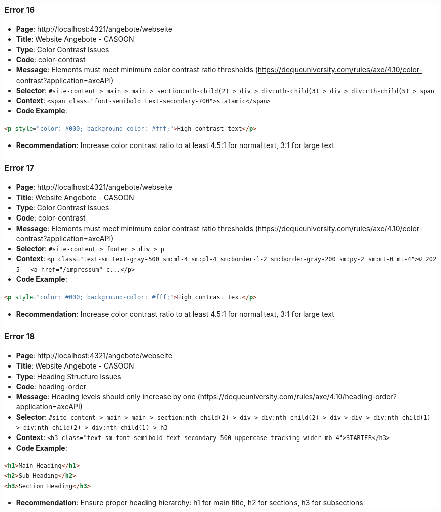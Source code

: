 ### Error 16
- **Page**: http://localhost:4321/angebote/webseite
- **Title**: Website Angebote - CASOON
- **Type**: Color Contrast Issues
- **Code**: color-contrast
- **Message**: Elements must meet minimum color contrast ratio thresholds (https://dequeuniversity.com/rules/axe/4.10/color-contrast?application=axeAPI)
- **Selector**: `#site-content > main > main > section:nth-child(2) > div > div:nth-child(3) > div > div:nth-child(5) > span`
- **Context**: `<span class="font-semibold text-secondary-700">statamic</span>`
- **Code Example**:
```html
<p style="color: #000; background-color: #fff;">High contrast text</p>
```
- **Recommendation**: Increase color contrast ratio to at least 4.5:1 for normal text, 3:1 for large text

### Error 17
- **Page**: http://localhost:4321/angebote/webseite
- **Title**: Website Angebote - CASOON
- **Type**: Color Contrast Issues
- **Code**: color-contrast
- **Message**: Elements must meet minimum color contrast ratio thresholds (https://dequeuniversity.com/rules/axe/4.10/color-contrast?application=axeAPI)
- **Selector**: `#site-content > footer > div > p`
- **Context**: `<p class="text-sm text-gray-500 sm:ml-4 sm:pl-4 sm:border-l-2 sm:border-gray-200 sm:py-2 sm:mt-0 mt-4">© 2025 —
<a href="/impressum" c...</p>`
- **Code Example**:
```html
<p style="color: #000; background-color: #fff;">High contrast text</p>
```
- **Recommendation**: Increase color contrast ratio to at least 4.5:1 for normal text, 3:1 for large text

### Error 18
- **Page**: http://localhost:4321/angebote/webseite
- **Title**: Website Angebote - CASOON
- **Type**: Heading Structure Issues
- **Code**: heading-order
- **Message**: Heading levels should only increase by one (https://dequeuniversity.com/rules/axe/4.10/heading-order?application=axeAPI)
- **Selector**: `#site-content > main > main > section:nth-child(2) > div > div:nth-child(2) > div > div > div:nth-child(1) > div:nth-child(2) > div:nth-child(1) > h3`
- **Context**: `<h3 class="text-sm font-semibold text-secondary-500 uppercase tracking-wider mb-4">STARTER</h3>`
- **Code Example**:
```html
<h1>Main Heading</h1>
<h2>Sub Heading</h2>
<h3>Section Heading</h3>
```
- **Recommendation**: Ensure proper heading hierarchy: h1 for main title, h2 for sections, h3 for subsections
